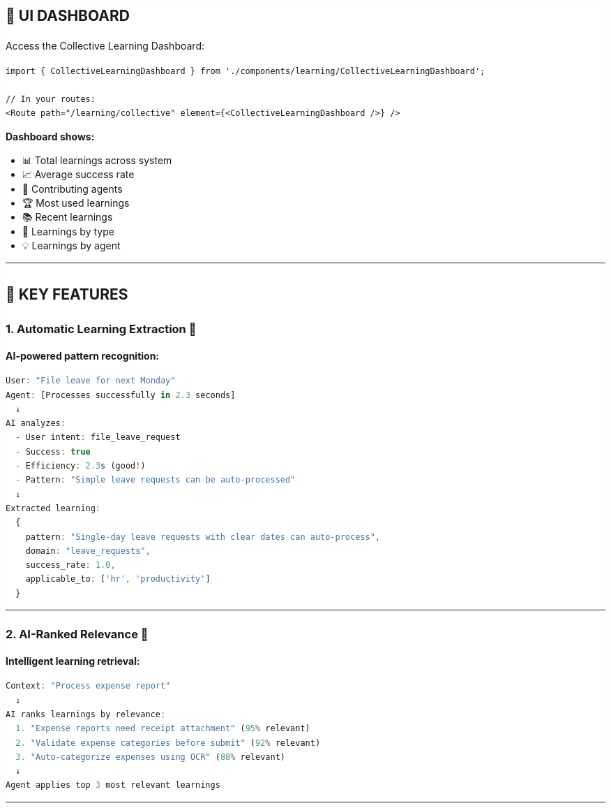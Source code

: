 
## 🎨 **UI DASHBOARD**

Access the Collective Learning Dashboard:

```tsx
import { CollectiveLearningDashboard } from './components/learning/CollectiveLearningDashboard';

// In your routes:
<Route path="/learning/collective" element={<CollectiveLearningDashboard />} />
```

**Dashboard shows:**
- 📊 Total learnings across system
- 📈 Average success rate
- 👥 Contributing agents
- 🏆 Most used learnings
- 📚 Recent learnings
- 🎯 Learnings by type
- 💡 Learnings by agent

---

## 🔑 **KEY FEATURES**

### **1. Automatic Learning Extraction** 🤖

**AI-powered pattern recognition:**
```typescript
User: "File leave for next Monday"
Agent: [Processes successfully in 2.3 seconds]
  ↓
AI analyzes:
  - User intent: file_leave_request
  - Success: true
  - Efficiency: 2.3s (good!)
  - Pattern: "Simple leave requests can be auto-processed"
  ↓
Extracted learning:
  {
    pattern: "Single-day leave requests with clear dates can auto-process",
    domain: "leave_requests",
    success_rate: 1.0,
    applicable_to: ['hr', 'productivity']
  }
```

---

### **2. AI-Ranked Relevance** 🎯

**Intelligent learning retrieval:**
```typescript
Context: "Process expense report"
  ↓
AI ranks learnings by relevance:
  1. "Expense reports need receipt attachment" (95% relevant)
  2. "Validate expense categories before submit" (92% relevant)
  3. "Auto-categorize expenses using OCR" (88% relevant)
  ↓
Agent applies top 3 most relevant learnings
```

---